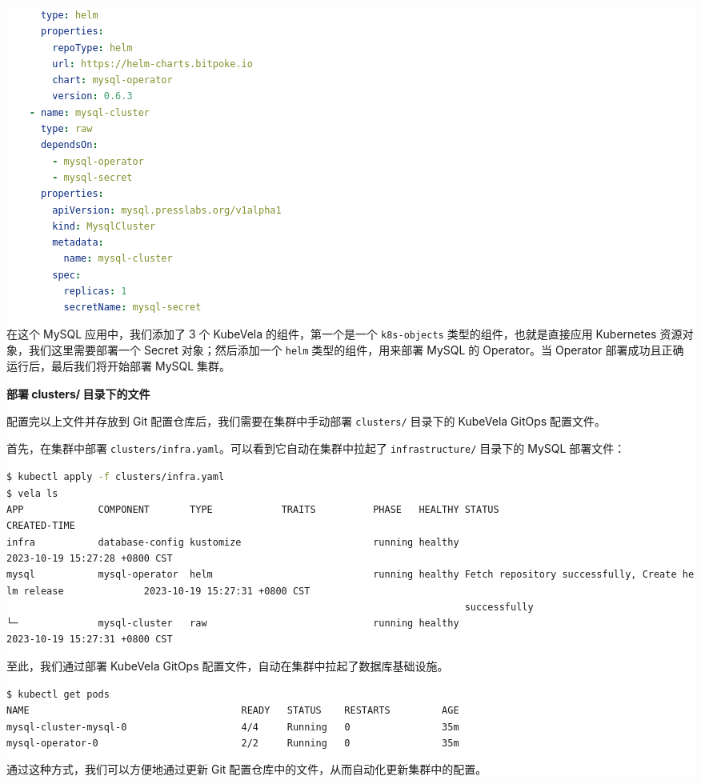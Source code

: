 ```yaml
      type: helm
      properties:
        repoType: helm
        url: https://helm-charts.bitpoke.io
        chart: mysql-operator
        version: 0.6.3
    - name: mysql-cluster
      type: raw
      dependsOn:
        - mysql-operator
        - mysql-secret
      properties:
        apiVersion: mysql.presslabs.org/v1alpha1
        kind: MysqlCluster
        metadata:
          name: mysql-cluster
        spec:
          replicas: 1
          secretName: mysql-secret
```

在这个 MySQL 应用中，我们添加了 3 个 KubeVela 的组件，第一个是一个 `k8s-objects` 类型的组件，也就是直接应用 Kubernetes 资源对象，我们这里需要部署一个 Secret 对象；然后添加一个 `helm` 类型的组件，用来部署 MySQL 的 Operator。当 Operator 部署成功且正确运行后，最后我们将开始部署 MySQL 集群。

**部署 clusters/ 目录下的文件**

配置完以上文件并存放到 Git 配置仓库后，我们需要在集群中手动部署 `clusters/` 目录下的 KubeVela GitOps 配置文件。

首先，在集群中部署 `clusters/infra.yaml`。可以看到它自动在集群中拉起了 `infrastructure/` 目录下的 MySQL 部署文件：

```bash
$ kubectl apply -f clusters/infra.yaml
$ vela ls
APP             COMPONENT       TYPE            TRAITS          PHASE   HEALTHY STATUS                                                          CREATED-TIME
infra           database-config kustomize                       running healthy                                                                 2023-10-19 15:27:28 +0800 CST
mysql           mysql-operator  helm                            running healthy Fetch repository successfully, Create helm release              2023-10-19 15:27:31 +0800 CST
                                                                                successfully
└─              mysql-cluster   raw                             running healthy                                                                 2023-10-19 15:27:31 +0800 CST
```

至此，我们通过部署 KubeVela GitOps 配置文件，自动在集群中拉起了数据库基础设施。

```bash
$ kubectl get pods
NAME                                     READY   STATUS    RESTARTS         AGE
mysql-cluster-mysql-0                    4/4     Running   0                35m
mysql-operator-0                         2/2     Running   0                35m
```

通过这种方式，我们可以方便地通过更新 Git 配置仓库中的文件，从而自动化更新集群中的配置。
